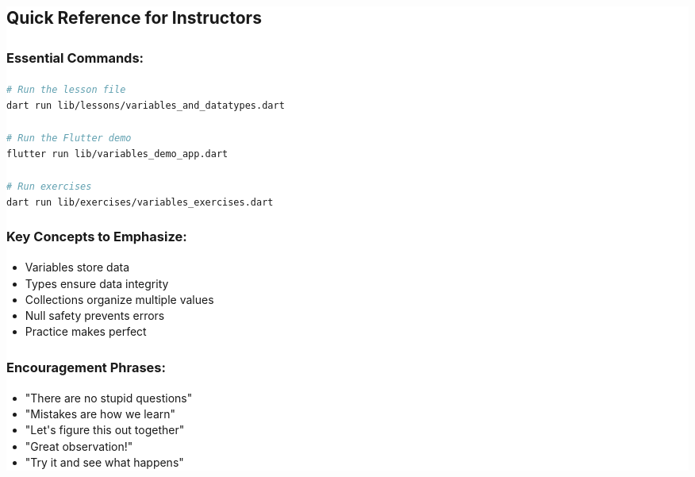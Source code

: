 
## Quick Reference for Instructors

### Essential Commands:

```bash
# Run the lesson file
dart run lib/lessons/variables_and_datatypes.dart

# Run the Flutter demo
flutter run lib/variables_demo_app.dart

# Run exercises
dart run lib/exercises/variables_exercises.dart
```

### Key Concepts to Emphasize:

- Variables store data
- Types ensure data integrity
- Collections organize multiple values
- Null safety prevents errors
- Practice makes perfect

### Encouragement Phrases:

- "There are no stupid questions"
- "Mistakes are how we learn"
- "Let's figure this out together"
- "Great observation!"
- "Try it and see what happens"
